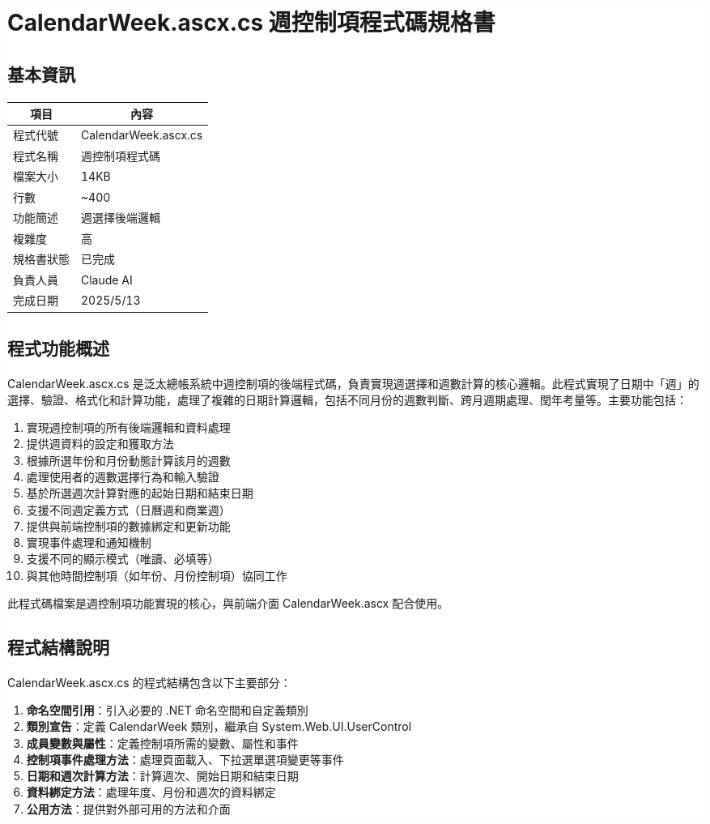 # CalendarWeek.ascx.cs 週控制項程式碼規格書

## 基本資訊

| 項目       | 內容                                    |
|------------|---------------------------------------|
| 程式代號     | CalendarWeek.ascx.cs                   |
| 程式名稱     | 週控制項程式碼                           |
| 檔案大小     | 14KB                                  |
| 行數        | ~400                                  |
| 功能簡述     | 週選擇後端邏輯                           |
| 複雜度       | 高                                    |
| 規格書狀態   | 已完成                                 |
| 負責人員     | Claude AI                             |
| 完成日期     | 2025/5/13                             |

## 程式功能概述

CalendarWeek.ascx.cs 是泛太總帳系統中週控制項的後端程式碼，負責實現週選擇和週數計算的核心邏輯。此程式實現了日期中「週」的選擇、驗證、格式化和計算功能，處理了複雜的日期計算邏輯，包括不同月份的週數判斷、跨月週期處理、閏年考量等。主要功能包括：

1. 實現週控制項的所有後端邏輯和資料處理
2. 提供週資料的設定和獲取方法
3. 根據所選年份和月份動態計算該月的週數
4. 處理使用者的週數選擇行為和輸入驗證
5. 基於所選週次計算對應的起始日期和結束日期
6. 支援不同週定義方式（日曆週和商業週）
7. 提供與前端控制項的數據綁定和更新功能
8. 實現事件處理和通知機制
9. 支援不同的顯示模式（唯讀、必填等）
10. 與其他時間控制項（如年份、月份控制項）協同工作

此程式碼檔案是週控制項功能實現的核心，與前端介面 CalendarWeek.ascx 配合使用。

## 程式結構說明

CalendarWeek.ascx.cs 的程式結構包含以下主要部分：

1. **命名空間引用**：引入必要的 .NET 命名空間和自定義類別
2. **類別宣告**：定義 CalendarWeek 類別，繼承自 System.Web.UI.UserControl
3. **成員變數與屬性**：定義控制項所需的變數、屬性和事件
4. **控制項事件處理方法**：處理頁面載入、下拉選單選項變更等事件
5. **日期和週次計算方法**：計算週次、開始日期和結束日期
6. **資料綁定方法**：處理年度、月份和週次的資料綁定
7. **公用方法**：提供對外部可用的方法和介面
